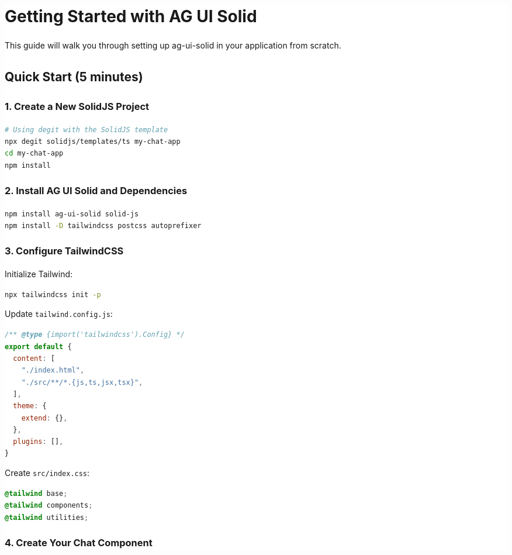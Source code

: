 # Getting Started with AG UI Solid

This guide will walk you through setting up ag-ui-solid in your application from scratch.

## Quick Start (5 minutes)

### 1. Create a New SolidJS Project

```bash
# Using degit with the SolidJS template
npx degit solidjs/templates/ts my-chat-app
cd my-chat-app
npm install
```

### 2. Install AG UI Solid and Dependencies

```bash
npm install ag-ui-solid solid-js
npm install -D tailwindcss postcss autoprefixer
```

### 3. Configure TailwindCSS

Initialize Tailwind:

```bash
npx tailwindcss init -p
```

Update `tailwind.config.js`:

```javascript
/** @type {import('tailwindcss').Config} */
export default {
  content: [
    "./index.html",
    "./src/**/*.{js,ts,jsx,tsx}",
  ],
  theme: {
    extend: {},
  },
  plugins: [],
}
```

Create `src/index.css`:

```css
@tailwind base;
@tailwind components;
@tailwind utilities;
```

### 4. Create Your Chat Component
